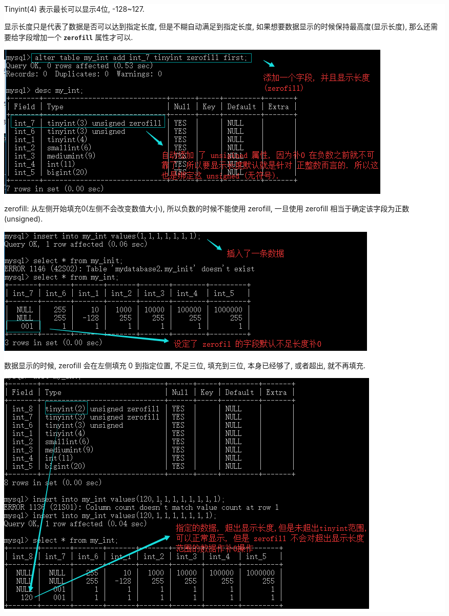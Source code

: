Tinyint(4) 表示最长可以显示4位, -128~127.

显示长度只是代表了数据是否可以达到指定长度, 但是不糊自动满足到指定长度, 如果想要数据显示的时候保持最高度(显示长度), 那么还需要给字段增加一个 **`zerofill`** 属性才可以.

![53458325834](./MySQL\1534583258341.png)

zerofill: 从左侧开始填充0(左侧不会改变数值大小), 所以负数的时候不能使用 zerofill, 一旦使用 zerofill 相当于确定该字段为正数 (unsigned).

![53458336376](./MySQL\1534583363761.png)

数据显示的时候, zerofill 会在左侧填充 0 到指定位置, 不足三位, 填充到三位, 本身已经够了, 或者超出, 就不再填充.

![53458373750](./MySQL\1534583737501.png)
